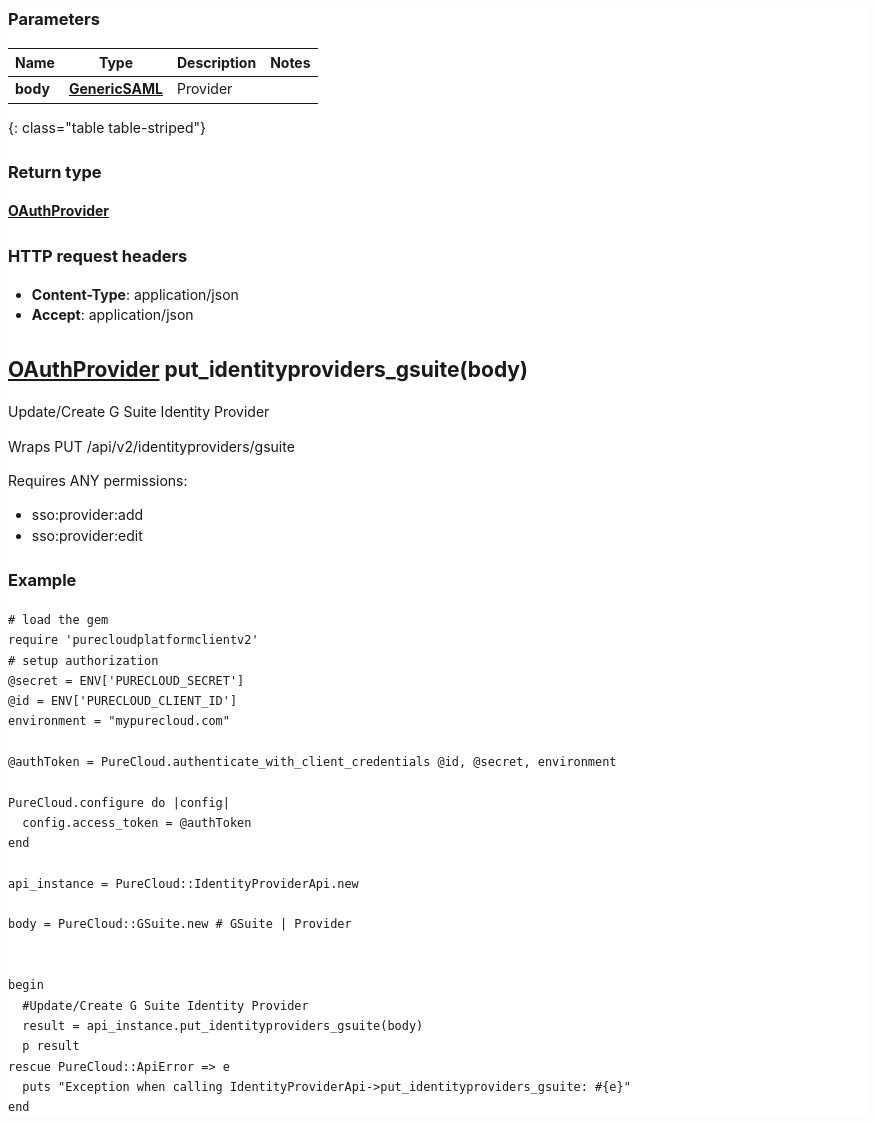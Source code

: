 ### Parameters

Name | Type | Description  | Notes
------------- | ------------- | ------------- | -------------
 **body** | [**GenericSAML**](GenericSAML.html)| Provider |  |
{: class="table table-striped"}


### Return type

[**OAuthProvider**](OAuthProvider.html)

### HTTP request headers

 - **Content-Type**: application/json
 - **Accept**: application/json



<a name="put_identityproviders_gsuite"></a>

## [**OAuthProvider**](OAuthProvider.html) put_identityproviders_gsuite(body)



Update/Create G Suite Identity Provider



Wraps PUT /api/v2/identityproviders/gsuite 

Requires ANY permissions: 

* sso:provider:add
* sso:provider:edit


### Example
```{"language":"ruby"}
# load the gem
require 'purecloudplatformclientv2'
# setup authorization
@secret = ENV['PURECLOUD_SECRET']
@id = ENV['PURECLOUD_CLIENT_ID']
environment = "mypurecloud.com"

@authToken = PureCloud.authenticate_with_client_credentials @id, @secret, environment

PureCloud.configure do |config|
  config.access_token = @authToken
end

api_instance = PureCloud::IdentityProviderApi.new

body = PureCloud::GSuite.new # GSuite | Provider


begin
  #Update/Create G Suite Identity Provider
  result = api_instance.put_identityproviders_gsuite(body)
  p result
rescue PureCloud::ApiError => e
  puts "Exception when calling IdentityProviderApi->put_identityproviders_gsuite: #{e}"
end
```
